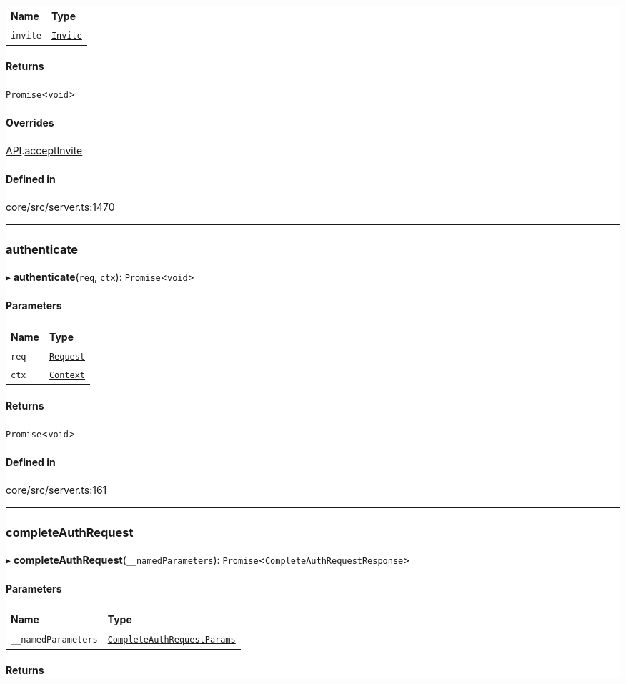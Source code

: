 | Name     | Type                         |
| :------- | :--------------------------- |
| `invite` | [`Invite`](../invite.Invite) |

#### Returns

`Promise`<`void`\>

#### Overrides

[API](../api.API).[acceptInvite](api.API.md#acceptinvite)

#### Defined in

[core/src/server.ts:1470](https://github.com/padloc/padloc/blob/b00eb4fd/packages/core/src/server.ts#L1470)

---

### authenticate

▸ **authenticate**(`req`, `ctx`): `Promise`<`void`\>

#### Parameters

| Name  | Type                                         |
| :---- | :------------------------------------------- |
| `req` | [`Request`](../transport.Request)            |
| `ctx` | [`Context`](../../interfaces/server.Context) |

#### Returns

`Promise`<`void`\>

#### Defined in

[core/src/server.ts:161](https://github.com/padloc/padloc/blob/b00eb4fd/packages/core/src/server.ts#L161)

---

### completeAuthRequest

▸ **completeAuthRequest**(`__namedParameters`):
`Promise`<[`CompleteAuthRequestResponse`](../api.CompleteAuthRequestResponse)\>

#### Parameters

| Name                | Type                                                            |
| :------------------ | :-------------------------------------------------------------- |
| `__namedParameters` | [`CompleteAuthRequestParams`](../api.CompleteAuthRequestParams) |

#### Returns
